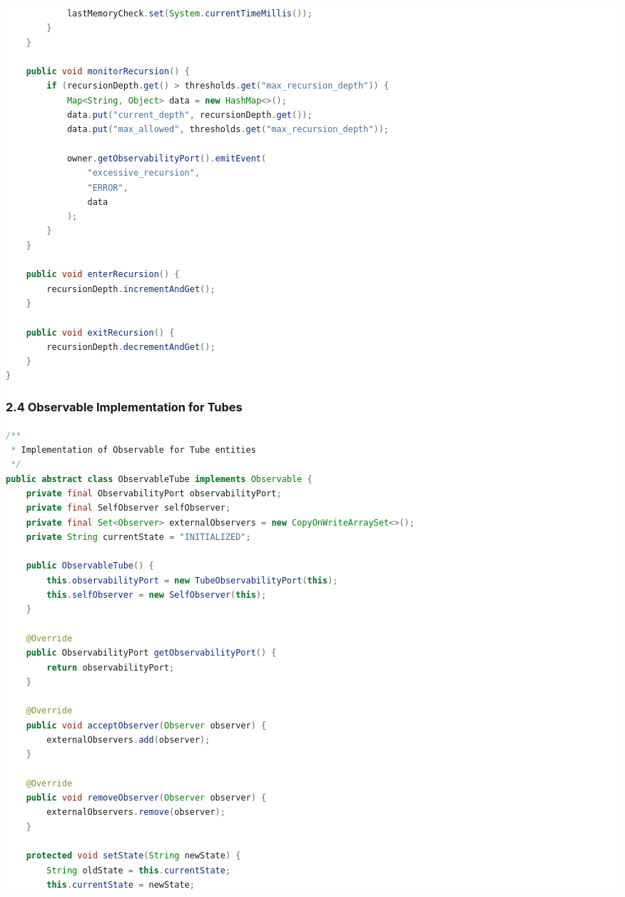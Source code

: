 ```java
            lastMemoryCheck.set(System.currentTimeMillis());
        }
    }
    
    public void monitorRecursion() {
        if (recursionDepth.get() > thresholds.get("max_recursion_depth")) {
            Map<String, Object> data = new HashMap<>();
            data.put("current_depth", recursionDepth.get());
            data.put("max_allowed", thresholds.get("max_recursion_depth"));
            
            owner.getObservabilityPort().emitEvent(
                "excessive_recursion", 
                "ERROR", 
                data
            );
        }
    }
    
    public void enterRecursion() {
        recursionDepth.incrementAndGet();
    }
    
    public void exitRecursion() {
        recursionDepth.decrementAndGet();
    }
}
```

### 2.4 Observable Implementation for Tubes

```java
/**
 * Implementation of Observable for Tube entities
 */
public abstract class ObservableTube implements Observable {
    private final ObservabilityPort observabilityPort;
    private final SelfObserver selfObserver;
    private final Set<Observer> externalObservers = new CopyOnWriteArraySet<>();
    private String currentState = "INITIALIZED";
    
    public ObservableTube() {
        this.observabilityPort = new TubeObservabilityPort(this);
        this.selfObserver = new SelfObserver(this);
    }
    
    @Override
    public ObservabilityPort getObservabilityPort() {
        return observabilityPort;
    }
    
    @Override
    public void acceptObserver(Observer observer) {
        externalObservers.add(observer);
    }
    
    @Override
    public void removeObserver(Observer observer) {
        externalObservers.remove(observer);
    }
    
    protected void setState(String newState) {
        String oldState = this.currentState;
        this.currentState = newState;
```
